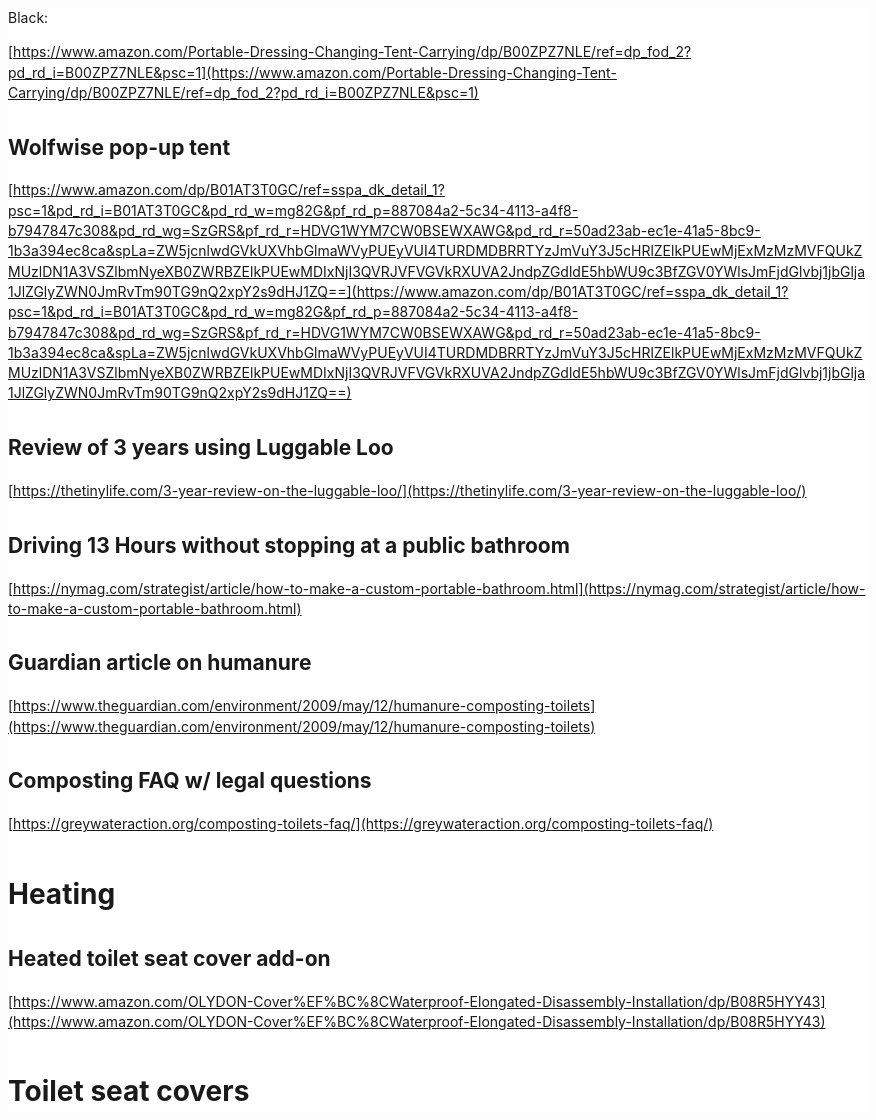 Black:

[https://www.amazon.com/Portable-Dressing-Changing-Tent-Carrying/dp/B00ZPZ7NLE/ref=dp_fod_2?pd_rd_i=B00ZPZ7NLE&psc=1](https://www.amazon.com/Portable-Dressing-Changing-Tent-Carrying/dp/B00ZPZ7NLE/ref=dp_fod_2?pd_rd_i=B00ZPZ7NLE&psc=1)

## Wolfwise pop-up tent

[https://www.amazon.com/dp/B01AT3T0GC/ref=sspa_dk_detail_1?psc=1&pd_rd_i=B01AT3T0GC&pd_rd_w=mg82G&pf_rd_p=887084a2-5c34-4113-a4f8-b7947847c308&pd_rd_wg=SzGRS&pf_rd_r=HDVG1WYM7CW0BSEWXAWG&pd_rd_r=50ad23ab-ec1e-41a5-8bc9-1b3a394ec8ca&spLa=ZW5jcnlwdGVkUXVhbGlmaWVyPUEyVUI4TURDMDBRRTYzJmVuY3J5cHRlZElkPUEwMjExMzMzMVFQUkZMUzlDN1A3VSZlbmNyeXB0ZWRBZElkPUEwMDIxNjI3QVRJVFVGVkRXUVA2JndpZGdldE5hbWU9c3BfZGV0YWlsJmFjdGlvbj1jbGlja1JlZGlyZWN0JmRvTm90TG9nQ2xpY2s9dHJ1ZQ==](https://www.amazon.com/dp/B01AT3T0GC/ref=sspa_dk_detail_1?psc=1&pd_rd_i=B01AT3T0GC&pd_rd_w=mg82G&pf_rd_p=887084a2-5c34-4113-a4f8-b7947847c308&pd_rd_wg=SzGRS&pf_rd_r=HDVG1WYM7CW0BSEWXAWG&pd_rd_r=50ad23ab-ec1e-41a5-8bc9-1b3a394ec8ca&spLa=ZW5jcnlwdGVkUXVhbGlmaWVyPUEyVUI4TURDMDBRRTYzJmVuY3J5cHRlZElkPUEwMjExMzMzMVFQUkZMUzlDN1A3VSZlbmNyeXB0ZWRBZElkPUEwMDIxNjI3QVRJVFVGVkRXUVA2JndpZGdldE5hbWU9c3BfZGV0YWlsJmFjdGlvbj1jbGlja1JlZGlyZWN0JmRvTm90TG9nQ2xpY2s9dHJ1ZQ==)

## Review of 3 years using Luggable Loo

[https://thetinylife.com/3-year-review-on-the-luggable-loo/](https://thetinylife.com/3-year-review-on-the-luggable-loo/)

## Driving 13 Hours without stopping at a public bathroom 

[https://nymag.com/strategist/article/how-to-make-a-custom-portable-bathroom.html](https://nymag.com/strategist/article/how-to-make-a-custom-portable-bathroom.html)

## Guardian article on humanure

[https://www.theguardian.com/environment/2009/may/12/humanure-composting-toilets](https://www.theguardian.com/environment/2009/may/12/humanure-composting-toilets)

## Composting FAQ w/ legal questions

[https://greywateraction.org/composting-toilets-faq/](https://greywateraction.org/composting-toilets-faq/)

# Heating

## Heated toilet seat cover add-on

[https://www.amazon.com/OLYDON-Cover%EF%BC%8CWaterproof-Elongated-Disassembly-Installation/dp/B08R5HYY43](https://www.amazon.com/OLYDON-Cover%EF%BC%8CWaterproof-Elongated-Disassembly-Installation/dp/B08R5HYY43)


# Toilet seat covers
